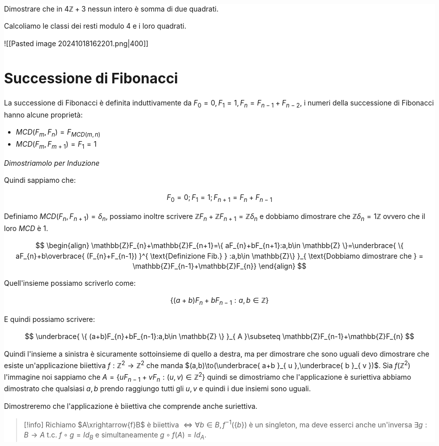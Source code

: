 Dimostrare che in $4\mathbb{Z}+3$ nessun intero è somma di due quadrati.

Calcoliamo le classi dei resti modulo 4 e i loro quadrati.

![[Pasted image 20241018162201.png|400]]

# Successione di Fibonacci
La successione di Fibonacci è definita induttivamente da $F_{0}=0,F_{1}=1,F_{n}=F_{n-1}+F_{n-2}$, i numeri della successione di Fibonacci hanno alcune proprietà:

- $MCD(F_{m},F_{n})=F_{MCD(m,n)}$ 
- $MCD(F_{m},F_{m+1})=F_{1}=1$

_Dimostriamolo per Induzione_

Quindi sappiamo che:

$$
F_{0}=0; F_{1}=1;F_{n+1}=F_{n}+F_{n-1}
$$

Definiamo $MCD(F_{n},F_{n+1})=\delta_{n}$, possiamo inoltre scrivere $\mathbb{Z}F_{n}+\mathbb{Z}F_{n+1}=\mathbb{Z}\delta_{n}$ e dobbiamo dimostrare che $\mathbb{Z}\delta_{n}=1\mathbb{Z}$ ovvero che il loro $MCD$ è 1.

$$
\begin{align}
\mathbb{Z}F_{n}+\mathbb{Z}F_{n+1}=\{ aF_{n}+bF_{n+1}:a,b\in \mathbb{Z} \}=\underbrace{ \{ aF_{n}+b\overbrace{ (F_{n}+F_{n-1}) }^{ \text{Definizione Fib.} } :a,b\in \mathbb{Z}\} }_{ \text{Dobbiamo dimostrare che } = \mathbb{Z}F_{n-1}+\mathbb{Z}F_{n}}
\end{align}
$$

Quell'insieme possiamo scriverlo come:

$$
\{ (a+b)F_{n}+bF_{n-1}:a,b\in \mathbb{Z} \}
$$

E quindi possiamo scrivere:

$$
\underbrace{ \{ (a+b)F_{n}+bF_{n-1}:a,b\in \mathbb{Z} \} }_{ A }\subseteq \mathbb{Z}F_{n-1}+\mathbb{Z}F_{n}
$$

Quindi l'insieme a sinistra è sicuramente sottoinsieme di quello a destra, ma per dimostrare che sono uguali devo dimostrare che esiste un'applicazione biiettiva $f:\mathbb{Z}^2\to \mathbb{Z}^2$ che manda $(a,b)\to(\underbrace{ a+b }_{ u },\underbrace{ b }_{ v })$. Sia $f(\mathbb{Z}^2)$ l'immagine noi sappiamo che $A=\{ uF_{n-1}+vF_{n}:(u,v)\in \mathbb{Z}^2 \}$  quindi se dimostriamo che l'applicazione è suriettiva abbiamo dimostrato che qualsiasi $a,b$ prendo raggiungo tutti gli $u,v$ e quindi i due insiemi sono uguali.

Dimostreremo che l'applicazione è biiettiva che comprende anche suriettiva.

> [!info] Richiamo
> $A\xrightarrow{f}B$ è biiettiva $\Leftrightarrow \forall b\in B, f^{-1}(\{ b \})$ è un singleton, ma deve esserci anche un'inversa $\exists g:B\to A$ t.c. $f\circ g=Id_{B}$ e simultaneamente $g\circ f(A)=Id_{A}$.
> 
